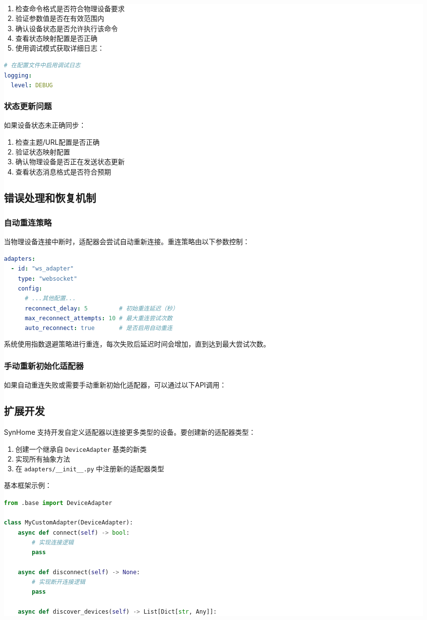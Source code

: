 1. 检查命令格式是否符合物理设备要求
2. 验证参数值是否在有效范围内
3. 确认设备状态是否允许执行该命令
4. 查看状态映射配置是否正确
5. 使用调试模式获取详细日志：

```yaml
# 在配置文件中启用调试日志
logging:
  level: DEBUG
```

### 状态更新问题

如果设备状态未正确同步：

1. 检查主题/URL配置是否正确
2. 验证状态映射配置
3. 确认物理设备是否正在发送状态更新
4. 查看状态消息格式是否符合预期

## 错误处理和恢复机制

### 自动重连策略

当物理设备连接中断时，适配器会尝试自动重新连接。重连策略由以下参数控制：

```yaml
adapters:
  - id: "ws_adapter"
    type: "websocket"
    config:
      # ...其他配置...
      reconnect_delay: 5         # 初始重连延迟（秒）
      max_reconnect_attempts: 10 # 最大重连尝试次数
      auto_reconnect: true       # 是否启用自动重连
```

系统使用指数退避策略进行重连，每次失败后延迟时间会增加，直到达到最大尝试次数。

### 手动重新初始化适配器

如果自动重连失败或需要手动重新初始化适配器，可以通过以下API调用：

## 扩展开发

SynHome 支持开发自定义适配器以连接更多类型的设备。要创建新的适配器类型：

1. 创建一个继承自 `DeviceAdapter` 基类的新类
2. 实现所有抽象方法
3. 在 `adapters/__init__.py` 中注册新的适配器类型

基本框架示例：

```python
from .base import DeviceAdapter

class MyCustomAdapter(DeviceAdapter):
    async def connect(self) -> bool:
        # 实现连接逻辑
        pass
        
    async def disconnect(self) -> None:
        # 实现断开连接逻辑
        pass
        
    async def discover_devices(self) -> List[Dict[str, Any]]:
```